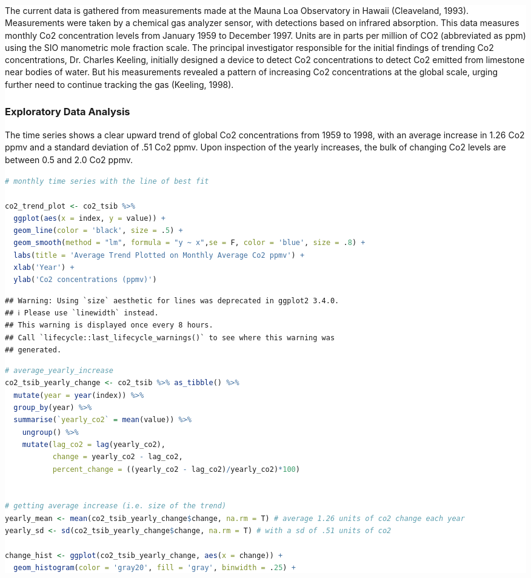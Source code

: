 The current data is gathered from measurements made at the Mauna Loa
Observatory in Hawaii (Cleaveland, 1993). Measurements were taken by a
chemical gas analyzer sensor, with detections based on infrared
absorption. This data measures monthly Co2 concentration levels from
January 1959 to December 1997. Units are in parts per million of CO2
(abbreviated as ppm) using the SIO manometric mole fraction scale. The
principal investigator responsible for the initial findings of trending
Co2 concentrations, Dr. Charles Keeling, initially designed a device to
detect Co2 concentrations to detect Co2 emitted from limestone near
bodies of water. But his measurements revealed a pattern of increasing
Co2 concentrations at the global scale, urging further need to continue
tracking the gas (Keeling, 1998).

### Exploratory Data Analysis

The time series shows a clear upward trend of global Co2 concentrations
from 1959 to 1998, with an average increase in 1.26 Co2 ppmv and a
standard deviation of .51 Co2 ppmv. Upon inspection of the yearly
increases, the bulk of changing Co2 levels are between 0.5 and 2.0 Co2
ppmv.

``` r
# monthly time series with the line of best fit

co2_trend_plot <- co2_tsib %>% 
  ggplot(aes(x = index, y = value)) +
  geom_line(color = 'black', size = .5) +
  geom_smooth(method = "lm", formula = "y ~ x",se = F, color = 'blue', size = .8) +
  labs(title = 'Average Trend Plotted on Monthly Average Co2 ppmv') +
  xlab('Year') +
  ylab('Co2 concentrations (ppmv)')
```

    ## Warning: Using `size` aesthetic for lines was deprecated in ggplot2 3.4.0.
    ## ℹ Please use `linewidth` instead.
    ## This warning is displayed once every 8 hours.
    ## Call `lifecycle::last_lifecycle_warnings()` to see where this warning was
    ## generated.

``` r
# average_yearly_increase
co2_tsib_yearly_change <- co2_tsib %>% as_tibble() %>% 
  mutate(year = year(index)) %>% 
  group_by(year) %>% 
  summarise(`yearly_co2` = mean(value)) %>% 
    ungroup() %>% 
    mutate(lag_co2 = lag(yearly_co2),
           change = yearly_co2 - lag_co2, 
           percent_change = ((yearly_co2 - lag_co2)/yearly_co2)*100)


# getting average increase (i.e. size of the trend)
yearly_mean <- mean(co2_tsib_yearly_change$change, na.rm = T) # average 1.26 units of co2 change each year
yearly_sd <- sd(co2_tsib_yearly_change$change, na.rm = T) # with a sd of .51 units of co2

change_hist <- ggplot(co2_tsib_yearly_change, aes(x = change)) + 
  geom_histogram(color = 'gray20', fill = 'gray', binwidth = .25) +
```